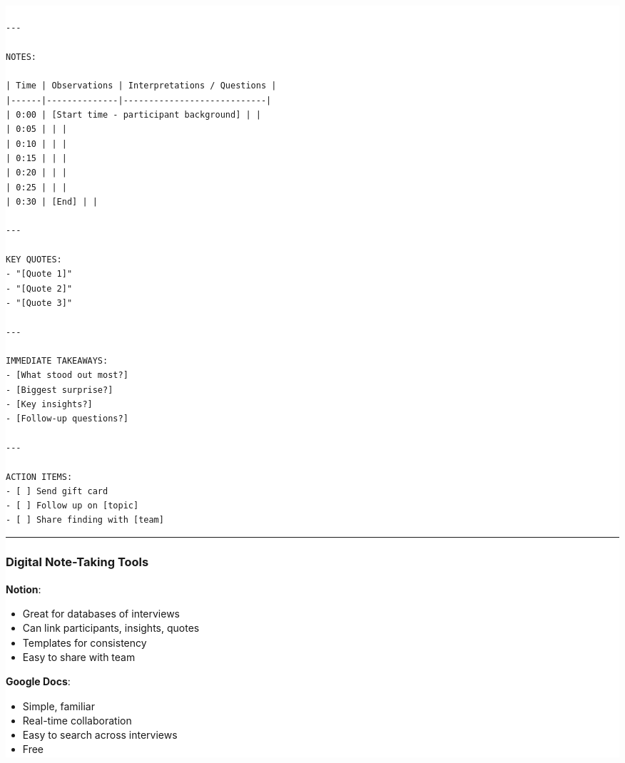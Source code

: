 ```

---

NOTES:

| Time | Observations | Interpretations / Questions |
|------|--------------|----------------------------|
| 0:00 | [Start time - participant background] | |
| 0:05 | | |
| 0:10 | | |
| 0:15 | | |
| 0:20 | | |
| 0:25 | | |
| 0:30 | [End] | |

---

KEY QUOTES:
- "[Quote 1]"
- "[Quote 2]"
- "[Quote 3]"

---

IMMEDIATE TAKEAWAYS:
- [What stood out most?]
- [Biggest surprise?]
- [Key insights?]
- [Follow-up questions?]

---

ACTION ITEMS:
- [ ] Send gift card
- [ ] Follow up on [topic]
- [ ] Share finding with [team]
```

---

### Digital Note-Taking Tools

**Notion**:
- Great for databases of interviews
- Can link participants, insights, quotes
- Templates for consistency
- Easy to share with team

**Google Docs**:
- Simple, familiar
- Real-time collaboration
- Easy to search across interviews
- Free
